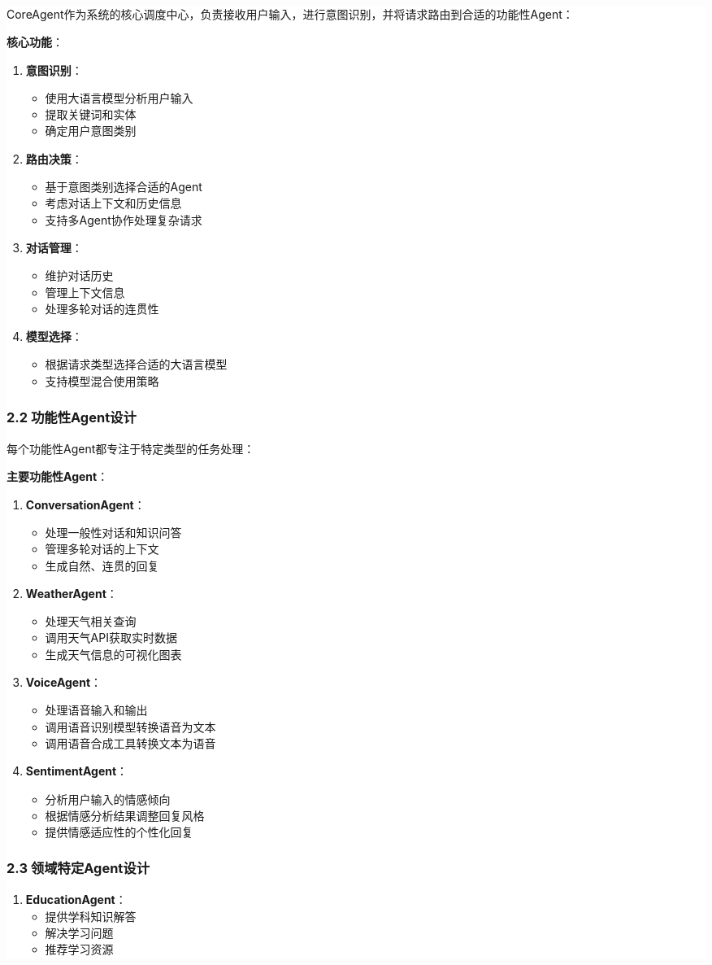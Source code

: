 CoreAgent作为系统的核心调度中心，负责接收用户输入，进行意图识别，并将请求路由到合适的功能性Agent：

**核心功能**：

1. **意图识别**：
   - 使用大语言模型分析用户输入
   - 提取关键词和实体
   - 确定用户意图类别

2. **路由决策**：
   - 基于意图类别选择合适的Agent
   - 考虑对话上下文和历史信息
   - 支持多Agent协作处理复杂请求

3. **对话管理**：
   - 维护对话历史
   - 管理上下文信息
   - 处理多轮对话的连贯性

4. **模型选择**：
   - 根据请求类型选择合适的大语言模型
   - 支持模型混合使用策略

### 2.2 功能性Agent设计

每个功能性Agent都专注于特定类型的任务处理：

**主要功能性Agent**：

1. **ConversationAgent**：
   - 处理一般性对话和知识问答
   - 管理多轮对话的上下文
   - 生成自然、连贯的回复

2. **WeatherAgent**：
   - 处理天气相关查询
   - 调用天气API获取实时数据
   - 生成天气信息的可视化图表

3. **VoiceAgent**：
   - 处理语音输入和输出
   - 调用语音识别模型转换语音为文本
   - 调用语音合成工具转换文本为语音

4. **SentimentAgent**：
   - 分析用户输入的情感倾向
   - 根据情感分析结果调整回复风格
   - 提供情感适应性的个性化回复

### 2.3 领域特定Agent设计

1. **EducationAgent**：
   - 提供学科知识解答
   - 解决学习问题
   - 推荐学习资源
